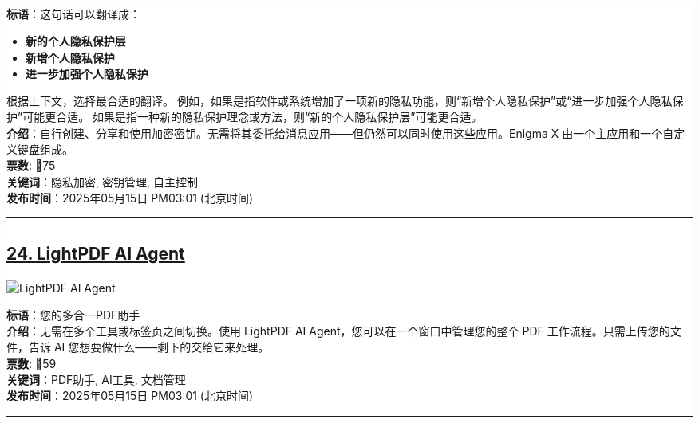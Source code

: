 **标语**：这句话可以翻译成：

* **新的个人隐私保护层**
* **新增个人隐私保护**
* **进一步加强个人隐私保护**

根据上下文，选择最合适的翻译。 例如，如果是指软件或系统增加了一项新的隐私功能，则“新增个人隐私保护”或“进一步加强个人隐私保护”可能更合适。 如果是指一种新的隐私保护理念或方法，则“新的个人隐私保护层”可能更合适。  
**介绍**：自行创建、分享和使用加密密钥。无需将其委托给消息应用——但仍然可以同时使用这些应用。Enigma X 由一个主应用和一个自定义键盘组成。  
**票数**: 🔺75  
**关键词**：隐私加密, 密钥管理, 自主控制  
**发布时间**：2025年05月15日 PM03:01 (北京时间)  

---

## [24. LightPDF AI Agent](https://www.producthunt.com/posts/lightpdf-ai-agent?utm_campaign=producthunt-api&utm_medium=api-v2&utm_source=Application%3A+DailyHunter+%28ID%3A+140760%29)  
![LightPDF AI Agent](https://ph-files.imgix.net/5b7813ab-93d5-4669-8272-39bce897f347.jpeg?auto=format&fit=crop&frame=1&h=512&w=1024)  

**标语**：您的多合一PDF助手  
**介绍**：无需在多个工具或标签页之间切换。使用 LightPDF AI Agent，您可以在一个窗口中管理您的整个 PDF 工作流程。只需上传您的文件，告诉 AI 您想要做什么——剩下的交给它来处理。  
**票数**: 🔺59  
**关键词**：PDF助手, AI工具, 文档管理  
**发布时间**：2025年05月15日 PM03:01 (北京时间)  

---

